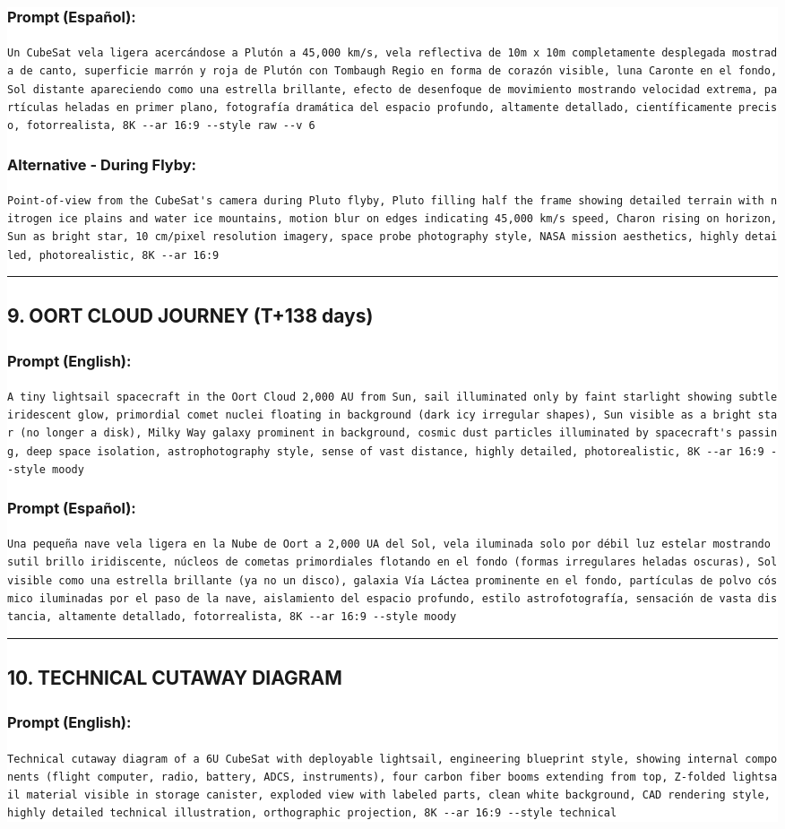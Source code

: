 ### Prompt (Español):
```
Un CubeSat vela ligera acercándose a Plutón a 45,000 km/s, vela reflectiva de 10m x 10m completamente desplegada mostrada de canto, superficie marrón y roja de Plutón con Tombaugh Regio en forma de corazón visible, luna Caronte en el fondo, Sol distante apareciendo como una estrella brillante, efecto de desenfoque de movimiento mostrando velocidad extrema, partículas heladas en primer plano, fotografía dramática del espacio profundo, altamente detallado, científicamente preciso, fotorrealista, 8K --ar 16:9 --style raw --v 6
```

### Alternative - During Flyby:
```
Point-of-view from the CubeSat's camera during Pluto flyby, Pluto filling half the frame showing detailed terrain with nitrogen ice plains and water ice mountains, motion blur on edges indicating 45,000 km/s speed, Charon rising on horizon, Sun as bright star, 10 cm/pixel resolution imagery, space probe photography style, NASA mission aesthetics, highly detailed, photorealistic, 8K --ar 16:9
```

---

## 9. OORT CLOUD JOURNEY (T+138 days)

### Prompt (English):
```
A tiny lightsail spacecraft in the Oort Cloud 2,000 AU from Sun, sail illuminated only by faint starlight showing subtle iridescent glow, primordial comet nuclei floating in background (dark icy irregular shapes), Sun visible as a bright star (no longer a disk), Milky Way galaxy prominent in background, cosmic dust particles illuminated by spacecraft's passing, deep space isolation, astrophotography style, sense of vast distance, highly detailed, photorealistic, 8K --ar 16:9 --style moody
```

### Prompt (Español):
```
Una pequeña nave vela ligera en la Nube de Oort a 2,000 UA del Sol, vela iluminada solo por débil luz estelar mostrando sutil brillo iridiscente, núcleos de cometas primordiales flotando en el fondo (formas irregulares heladas oscuras), Sol visible como una estrella brillante (ya no un disco), galaxia Vía Láctea prominente en el fondo, partículas de polvo cósmico iluminadas por el paso de la nave, aislamiento del espacio profundo, estilo astrofotografía, sensación de vasta distancia, altamente detallado, fotorrealista, 8K --ar 16:9 --style moody
```

---

## 10. TECHNICAL CUTAWAY DIAGRAM

### Prompt (English):
```
Technical cutaway diagram of a 6U CubeSat with deployable lightsail, engineering blueprint style, showing internal components (flight computer, radio, battery, ADCS, instruments), four carbon fiber booms extending from top, Z-folded lightsail material visible in storage canister, exploded view with labeled parts, clean white background, CAD rendering style, highly detailed technical illustration, orthographic projection, 8K --ar 16:9 --style technical
```
